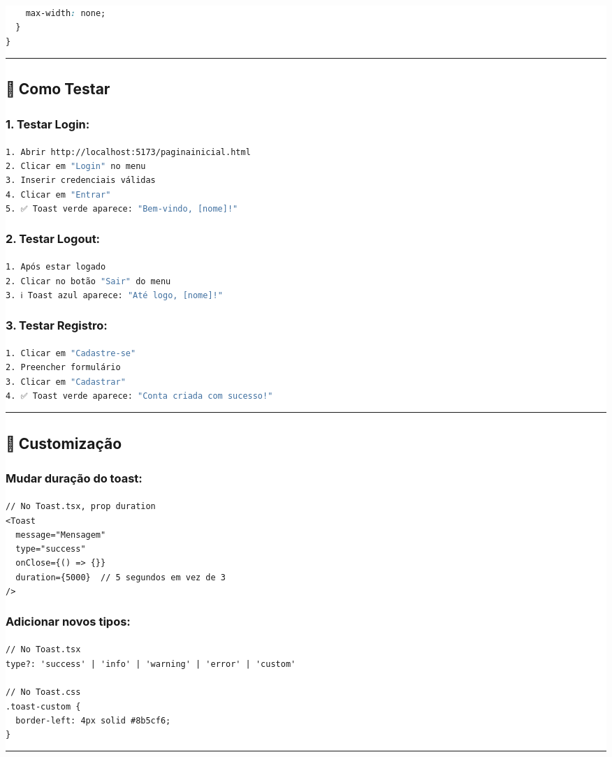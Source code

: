 ```css
    max-width: none;
  }
}
```

---

## 🧪 Como Testar

### 1. **Testar Login:**
```bash
1. Abrir http://localhost:5173/paginainicial.html
2. Clicar em "Login" no menu
3. Inserir credenciais válidas
4. Clicar em "Entrar"
5. ✅ Toast verde aparece: "Bem-vindo, [nome]!"
```

### 2. **Testar Logout:**
```bash
1. Após estar logado
2. Clicar no botão "Sair" do menu
3. ℹ️ Toast azul aparece: "Até logo, [nome]!"
```

### 3. **Testar Registro:**
```bash
1. Clicar em "Cadastre-se"
2. Preencher formulário
3. Clicar em "Cadastrar"
4. ✅ Toast verde aparece: "Conta criada com sucesso!"
```

---

## 🎨 Customização

### Mudar duração do toast:
```tsx
// No Toast.tsx, prop duration
<Toast
  message="Mensagem"
  type="success"
  onClose={() => {}}
  duration={5000}  // 5 segundos em vez de 3
/>
```

### Adicionar novos tipos:
```tsx
// No Toast.tsx
type?: 'success' | 'info' | 'warning' | 'error' | 'custom'

// No Toast.css
.toast-custom {
  border-left: 4px solid #8b5cf6;
}
```

---